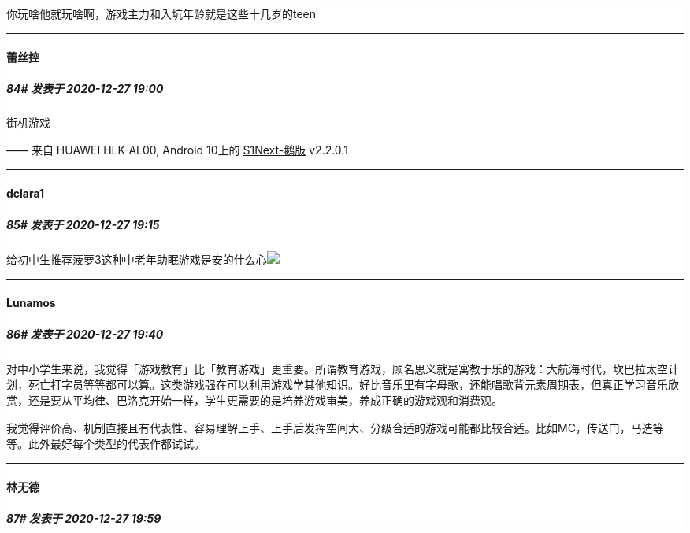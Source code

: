 


你玩啥他就玩啥啊，游戏主力和入坑年龄就是这些十几岁的teen







*****

####  蕾丝控  
##### 84#       发表于 2020-12-27 19:00




街机游戏

—— 来自 HUAWEI HLK-AL00, Android 10上的 [S1Next-鹅版](https://github.com/ykrank/S1-Next/releases) v2.2.0.1







*****

####  dclara1  
##### 85#       发表于 2020-12-27 19:15




给初中生推荐菠萝3这种中老年助眠游戏是安的什么心<img src="https://static.saraba1st.com/image/smiley/face2017/068.png" referrerpolicy="no-referrer">







*****

####  Lunamos  
##### 86#       发表于 2020-12-27 19:40




对中小学生来说，我觉得「游戏教育」比「教育游戏」更重要。所谓教育游戏，顾名思义就是寓教于乐的游戏：大航海时代，坎巴拉太空计划，死亡打字员等等都可以算。这类游戏强在可以利用游戏学其他知识。好比音乐里有字母歌，还能唱歌背元素周期表，但真正学习音乐欣赏，还是要从平均律、巴洛克开始一样，学生更需要的是培养游戏审美，养成正确的游戏观和消费观。

我觉得评价高、机制直接且有代表性、容易理解上手、上手后发挥空间大、分级合适的游戏可能都比较合适。比如MC，传送门，马造等等。此外最好每个类型的代表作都试试。







*****

####  林无德  
##### 87#       发表于 2020-12-27 19:59
